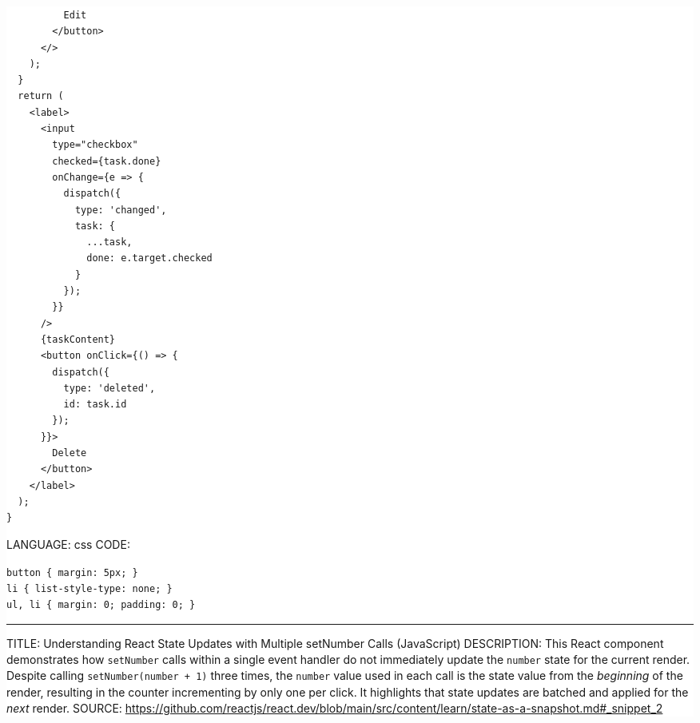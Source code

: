 ```
          Edit
        </button>
      </>
    );
  }
  return (
    <label>
      <input
        type="checkbox"
        checked={task.done}
        onChange={e => {
          dispatch({
            type: 'changed',
            task: {
              ...task,
              done: e.target.checked
            }
          });
        }}
      />
      {taskContent}
      <button onClick={() => {
        dispatch({
          type: 'deleted',
          id: task.id
        });
      }}>
        Delete
      </button>
    </label>
  );
}
```

LANGUAGE: css
CODE:
```
button { margin: 5px; }
li { list-style-type: none; }
ul, li { margin: 0; padding: 0; }
```

----------------------------------------

TITLE: Understanding React State Updates with Multiple setNumber Calls (JavaScript)
DESCRIPTION: This React component demonstrates how `setNumber` calls within a single event handler do not immediately update the `number` state for the current render. Despite calling `setNumber(number + 1)` three times, the `number` value used in each call is the state value from the *beginning* of the render, resulting in the counter incrementing by only one per click. It highlights that state updates are batched and applied for the *next* render.
SOURCE: https://github.com/reactjs/react.dev/blob/main/src/content/learn/state-as-a-snapshot.md#_snippet_2
